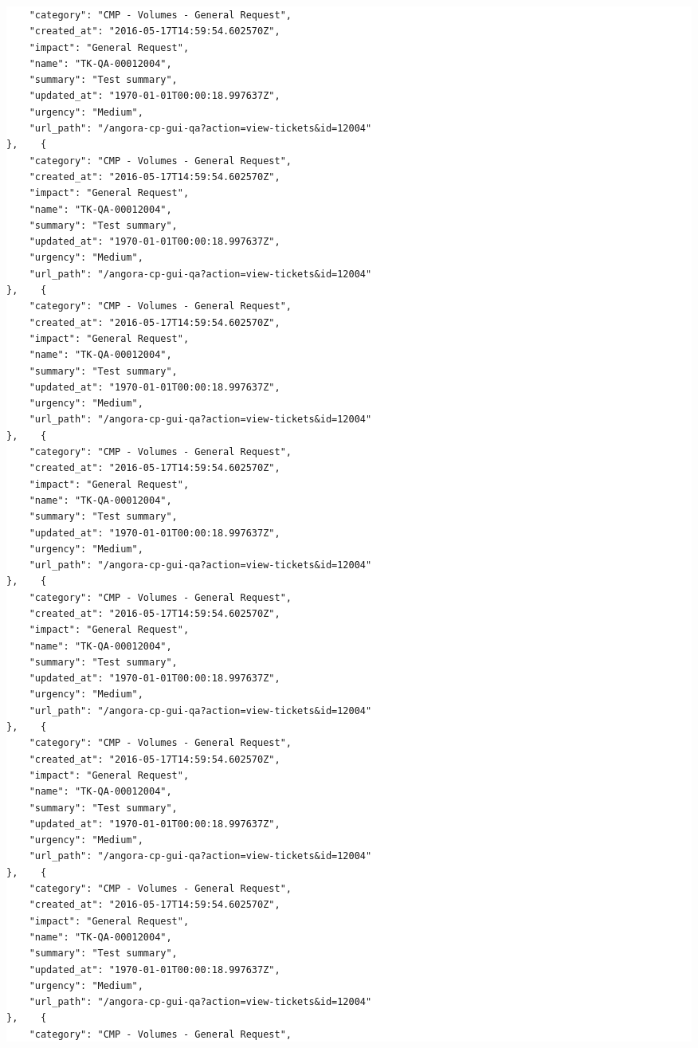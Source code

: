         "category": "CMP - Volumes - General Request",
        "created_at": "2016-05-17T14:59:54.602570Z",
        "impact": "General Request",
        "name": "TK-QA-00012004",
        "summary": "Test summary",
        "updated_at": "1970-01-01T00:00:18.997637Z",
        "urgency": "Medium",
        "url_path": "/angora-cp-gui-qa?action=view-tickets&id=12004"
    },    {
        "category": "CMP - Volumes - General Request",
        "created_at": "2016-05-17T14:59:54.602570Z",
        "impact": "General Request",
        "name": "TK-QA-00012004",
        "summary": "Test summary",
        "updated_at": "1970-01-01T00:00:18.997637Z",
        "urgency": "Medium",
        "url_path": "/angora-cp-gui-qa?action=view-tickets&id=12004"
    },    {
        "category": "CMP - Volumes - General Request",
        "created_at": "2016-05-17T14:59:54.602570Z",
        "impact": "General Request",
        "name": "TK-QA-00012004",
        "summary": "Test summary",
        "updated_at": "1970-01-01T00:00:18.997637Z",
        "urgency": "Medium",
        "url_path": "/angora-cp-gui-qa?action=view-tickets&id=12004"
    },    {
        "category": "CMP - Volumes - General Request",
        "created_at": "2016-05-17T14:59:54.602570Z",
        "impact": "General Request",
        "name": "TK-QA-00012004",
        "summary": "Test summary",
        "updated_at": "1970-01-01T00:00:18.997637Z",
        "urgency": "Medium",
        "url_path": "/angora-cp-gui-qa?action=view-tickets&id=12004"
    },    {
        "category": "CMP - Volumes - General Request",
        "created_at": "2016-05-17T14:59:54.602570Z",
        "impact": "General Request",
        "name": "TK-QA-00012004",
        "summary": "Test summary",
        "updated_at": "1970-01-01T00:00:18.997637Z",
        "urgency": "Medium",
        "url_path": "/angora-cp-gui-qa?action=view-tickets&id=12004"
    },    {
        "category": "CMP - Volumes - General Request",
        "created_at": "2016-05-17T14:59:54.602570Z",
        "impact": "General Request",
        "name": "TK-QA-00012004",
        "summary": "Test summary",
        "updated_at": "1970-01-01T00:00:18.997637Z",
        "urgency": "Medium",
        "url_path": "/angora-cp-gui-qa?action=view-tickets&id=12004"
    },    {
        "category": "CMP - Volumes - General Request",
        "created_at": "2016-05-17T14:59:54.602570Z",
        "impact": "General Request",
        "name": "TK-QA-00012004",
        "summary": "Test summary",
        "updated_at": "1970-01-01T00:00:18.997637Z",
        "urgency": "Medium",
        "url_path": "/angora-cp-gui-qa?action=view-tickets&id=12004"
    },    {
        "category": "CMP - Volumes - General Request",